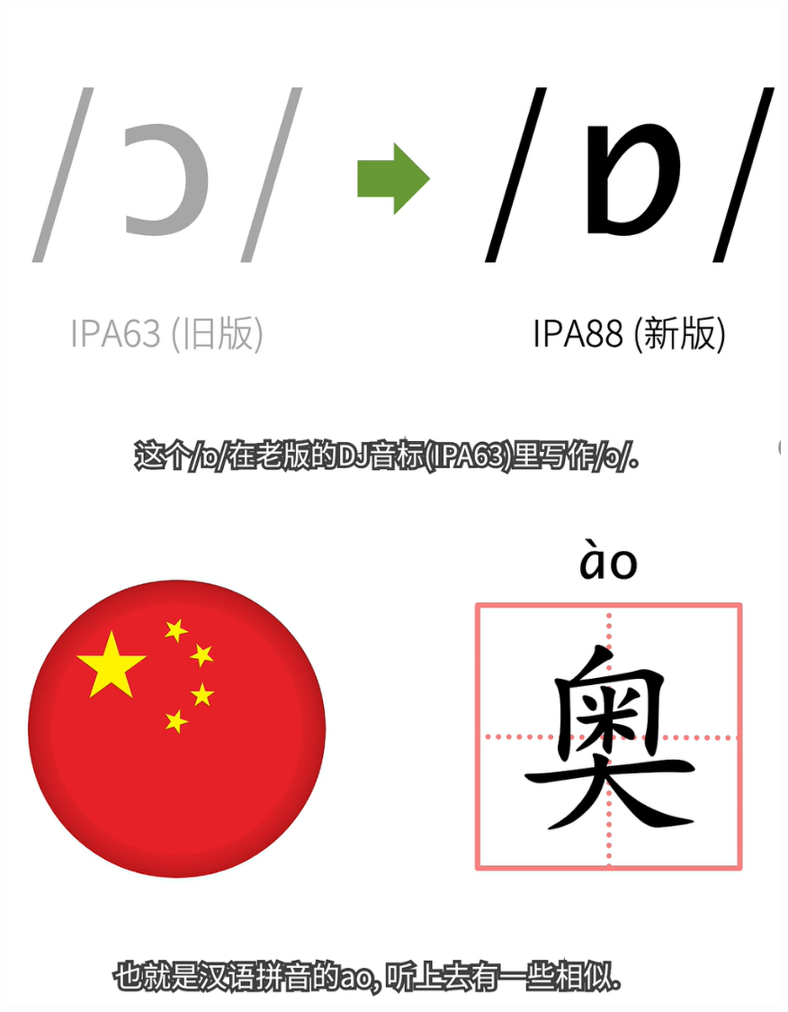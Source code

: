 
![1715912253078](../../.vuepress/public/images/1715912253078.png)





![1715912317066](../../.vuepress/public/images/1715912317066.png)
